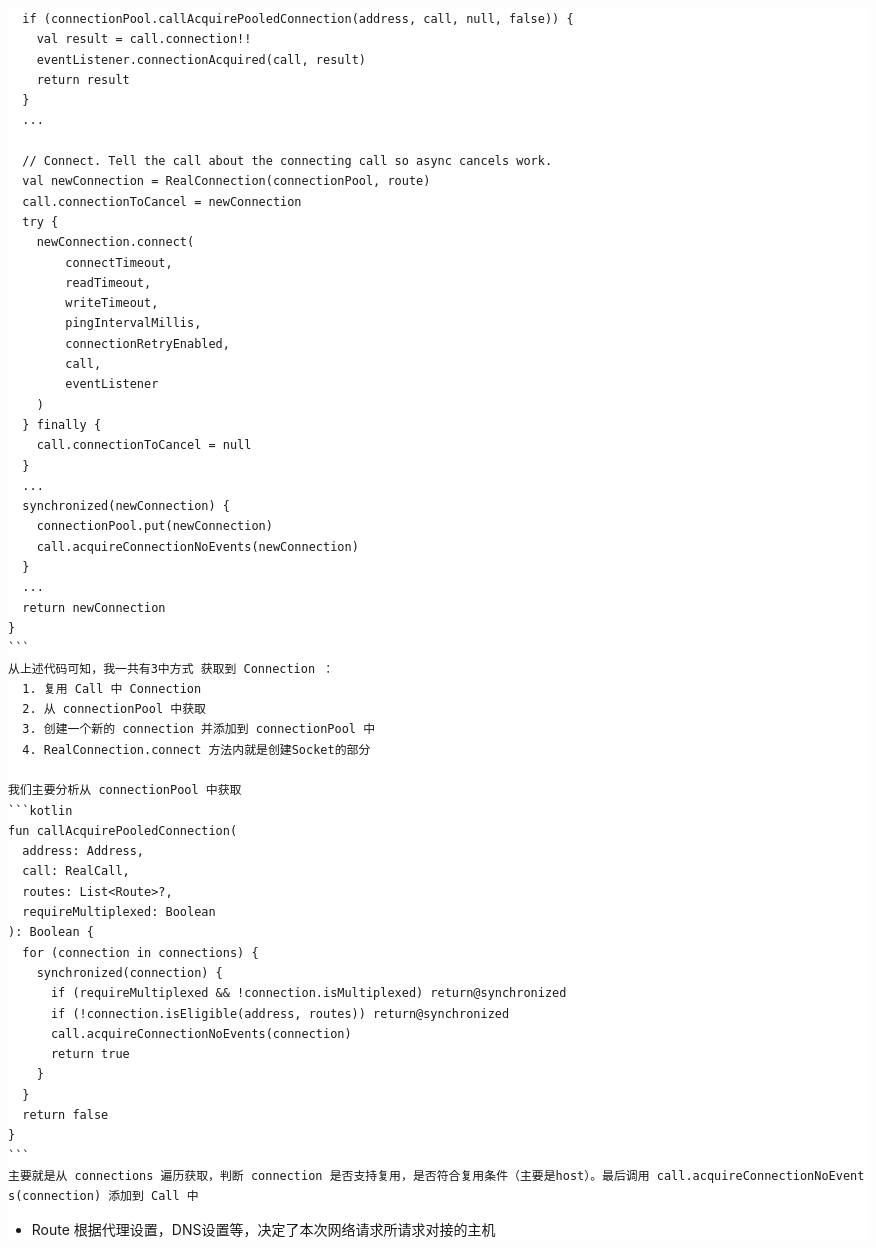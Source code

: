       if (connectionPool.callAcquirePooledConnection(address, call, null, false)) {
        val result = call.connection!!
        eventListener.connectionAcquired(call, result)
        return result
      }
      ...
      
      // Connect. Tell the call about the connecting call so async cancels work.
      val newConnection = RealConnection(connectionPool, route)
      call.connectionToCancel = newConnection
      try {
        newConnection.connect(
            connectTimeout,
            readTimeout,
            writeTimeout,
            pingIntervalMillis,
            connectionRetryEnabled,
            call,
            eventListener
        )
      } finally {
        call.connectionToCancel = null
      }
      ...
      synchronized(newConnection) {
        connectionPool.put(newConnection)
        call.acquireConnectionNoEvents(newConnection)
      }
      ...
      return newConnection
    }
    ```
    从上述代码可知，我一共有3中方式 获取到 Connection ：
      1. 复用 Call 中 Connection
      2. 从 connectionPool 中获取
      3. 创建一个新的 connection 并添加到 connectionPool 中
      4. RealConnection.connect 方法内就是创建Socket的部分

    我们主要分析从 connectionPool 中获取
    ```kotlin
    fun callAcquirePooledConnection(
      address: Address,
      call: RealCall,
      routes: List<Route>?,
      requireMultiplexed: Boolean
    ): Boolean {
      for (connection in connections) {
        synchronized(connection) {
          if (requireMultiplexed && !connection.isMultiplexed) return@synchronized
          if (!connection.isEligible(address, routes)) return@synchronized
          call.acquireConnectionNoEvents(connection)
          return true
        }
      }
      return false
    }
    ```
    主要就是从 connections 遍历获取，判断 connection 是否支持复用，是否符合复用条件（主要是host）。最后调用 call.acquireConnectionNoEvents(connection) 添加到 Call 中  
* Route 根据代理设置，DNS设置等，决定了本次网络请求所请求对接的主机
  
  
